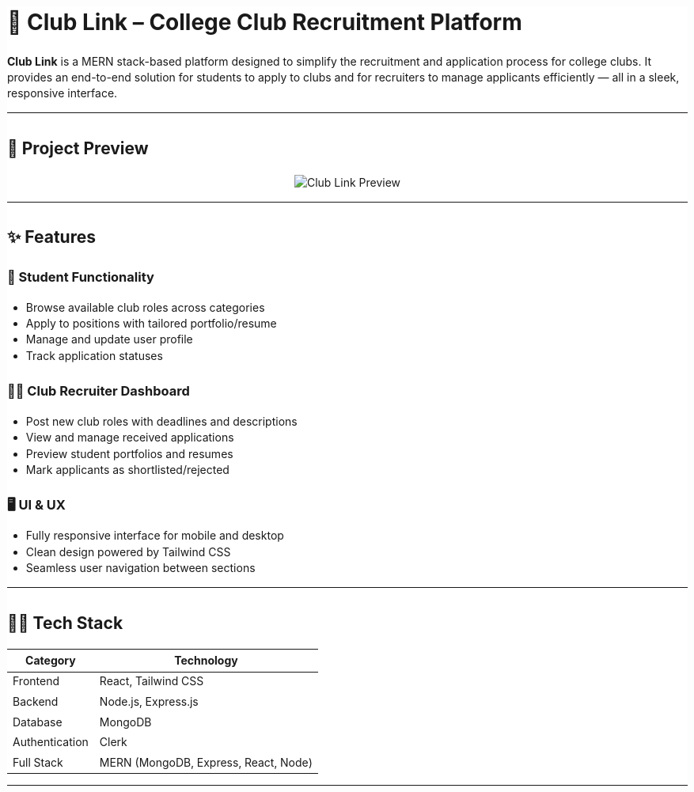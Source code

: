 # 🏫 Club Link – College Club Recruitment Platform

**Club Link** is a MERN stack-based platform designed to simplify the recruitment and application process for college clubs. It provides an end-to-end solution for students to apply to clubs and for recruiters to manage applicants efficiently — all in a sleek, responsive interface.

---

## 📸 Project Preview


<p align="center">
  <img src="https://i.ibb.co/xtMQG80C/Screenshot-2025-06-26-161512.png" alt="Club Link Preview" width="100%" />
</p>

---

## ✨ Features

### 🎯 Student Functionality
- Browse available club roles across categories
- Apply to positions with tailored portfolio/resume
- Manage and update user profile
- Track application statuses

### 🧑‍💼 Club Recruiter Dashboard
- Post new club roles with deadlines and descriptions
- View and manage received applications
- Preview student portfolios and resumes
- Mark applicants as shortlisted/rejected

### 🖥️ UI & UX
- Fully responsive interface for mobile and desktop
- Clean design powered by Tailwind CSS
- Seamless user navigation between sections

---

## 🧑‍💻 Tech Stack

| Category       | Technology                  |
|----------------|------------------------------|
| Frontend       | React, Tailwind CSS          |
| Backend        | Node.js, Express.js          |
| Database       | MongoDB                      |
| Authentication | Clerk                        |
| Full Stack     | MERN (MongoDB, Express, React, Node) |

---